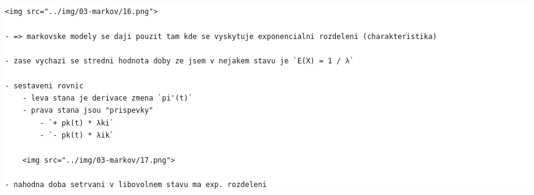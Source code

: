     <img src="../img/03-markov/16.png">

    - => markovske modely se daji pouzit tam kde se vyskytuje exponencialni rozdeleni (charakteristika)

    - zase vychazi se stredni hodnota doby ze jsem v nejakem stavu je `E(X) = 1 / λ`

    - sestaveni rovnic
        - leva stana je derivace zmena `pi'(t)`
        - prava stana jsou "prispevky"
            - `+ pk(t) * λki`
            - `- pk(t) * λik`

        <img src="../img/03-markov/17.png">

    - nahodna doba setrvani v libovolnem stavu ma exp. rozdeleni
